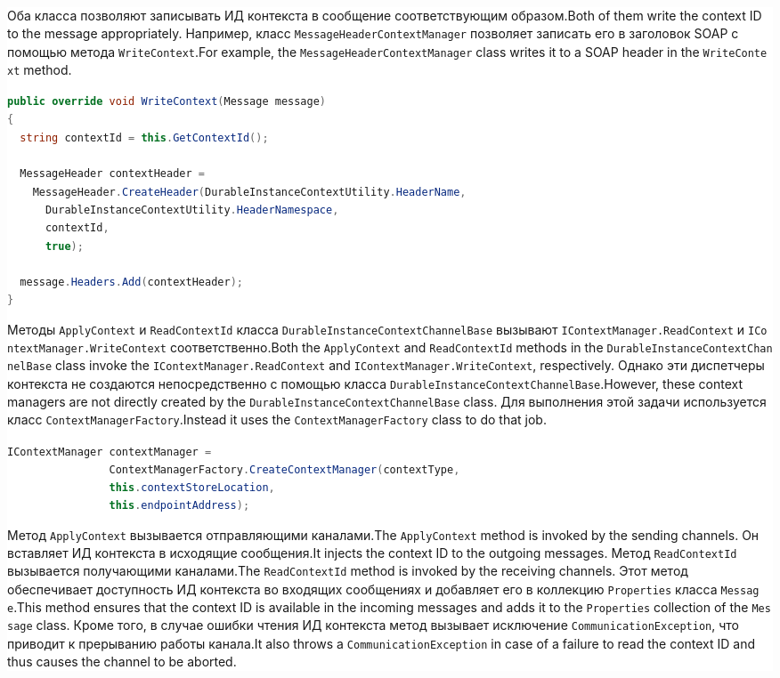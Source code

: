 <span data-ttu-id="007f9-150">Оба класса позволяют записывать ИД контекста в сообщение соответствующим образом.</span><span class="sxs-lookup"><span data-stu-id="007f9-150">Both of them write the context ID to the message appropriately.</span></span> <span data-ttu-id="007f9-151">Например, класс `MessageHeaderContextManager` позволяет записать его в заголовок SOAP с помощью метода `WriteContext`.</span><span class="sxs-lookup"><span data-stu-id="007f9-151">For example, the `MessageHeaderContextManager` class writes it to a SOAP header in the `WriteContext` method.</span></span>

```csharp
public override void WriteContext(Message message)
{
  string contextId = this.GetContextId();

  MessageHeader contextHeader =
    MessageHeader.CreateHeader(DurableInstanceContextUtility.HeaderName,
      DurableInstanceContextUtility.HeaderNamespace,
      contextId,
      true);

  message.Headers.Add(contextHeader);
}
```

<span data-ttu-id="007f9-152">Методы `ApplyContext` и `ReadContextId` класса `DurableInstanceContextChannelBase` вызывают `IContextManager.ReadContext` и `IContextManager.WriteContext` соответственно.</span><span class="sxs-lookup"><span data-stu-id="007f9-152">Both the `ApplyContext` and `ReadContextId` methods in the `DurableInstanceContextChannelBase` class invoke the `IContextManager.ReadContext` and `IContextManager.WriteContext`, respectively.</span></span> <span data-ttu-id="007f9-153">Однако эти диспетчеры контекста не создаются непосредственно с помощью класса `DurableInstanceContextChannelBase`.</span><span class="sxs-lookup"><span data-stu-id="007f9-153">However, these context managers are not directly created by the `DurableInstanceContextChannelBase` class.</span></span> <span data-ttu-id="007f9-154">Для выполнения этой задачи используется класс `ContextManagerFactory`.</span><span class="sxs-lookup"><span data-stu-id="007f9-154">Instead it uses the `ContextManagerFactory` class to do that job.</span></span>

```csharp
IContextManager contextManager =
                ContextManagerFactory.CreateContextManager(contextType,
                this.contextStoreLocation,
                this.endpointAddress);
```

<span data-ttu-id="007f9-155">Метод `ApplyContext` вызывается отправляющими каналами.</span><span class="sxs-lookup"><span data-stu-id="007f9-155">The `ApplyContext` method is invoked by the sending channels.</span></span> <span data-ttu-id="007f9-156">Он вставляет ИД контекста в исходящие сообщения.</span><span class="sxs-lookup"><span data-stu-id="007f9-156">It injects the context ID to the outgoing messages.</span></span> <span data-ttu-id="007f9-157">Метод `ReadContextId` вызывается получающими каналами.</span><span class="sxs-lookup"><span data-stu-id="007f9-157">The `ReadContextId` method is invoked by the receiving channels.</span></span> <span data-ttu-id="007f9-158">Этот метод обеспечивает доступность ИД контекста во входящих сообщениях и добавляет его в коллекцию `Properties` класса `Message`.</span><span class="sxs-lookup"><span data-stu-id="007f9-158">This method ensures that the context ID is available in the incoming messages and adds it to the `Properties` collection of the `Message` class.</span></span> <span data-ttu-id="007f9-159">Кроме того, в случае ошибки чтения ИД контекста метод вызывает исключение `CommunicationException`, что приводит к прерыванию работы канала.</span><span class="sxs-lookup"><span data-stu-id="007f9-159">It also throws a `CommunicationException` in case of a failure to read the context ID and thus causes the channel to be aborted.</span></span>
